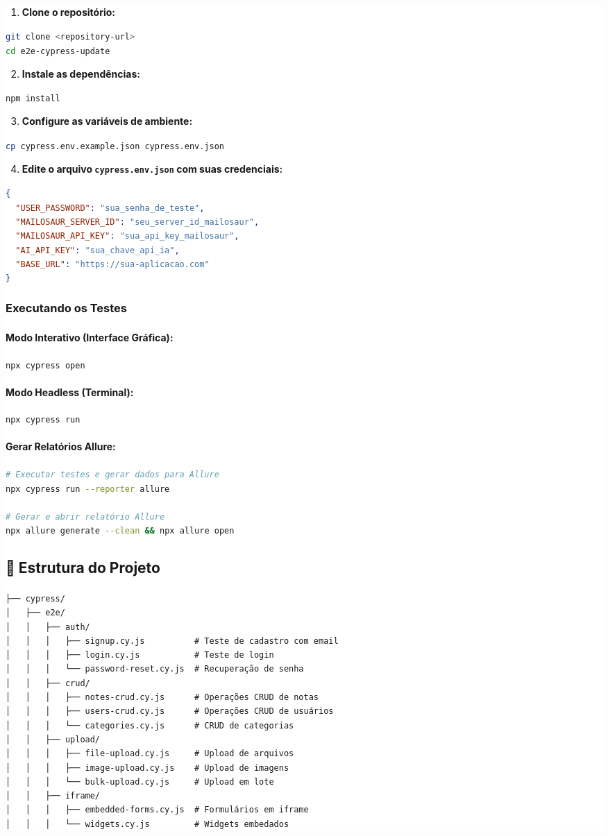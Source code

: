 1. **Clone o repositório:**
```bash
git clone <repository-url>
cd e2e-cypress-update
```

2. **Instale as dependências:**
```bash
npm install
```

3. **Configure as variáveis de ambiente:**
```bash
cp cypress.env.example.json cypress.env.json
```

4. **Edite o arquivo `cypress.env.json` com suas credenciais:**
```json
{
  "USER_PASSWORD": "sua_senha_de_teste",
  "MAILOSAUR_SERVER_ID": "seu_server_id_mailosaur",
  "MAILOSAUR_API_KEY": "sua_api_key_mailosaur",
  "AI_API_KEY": "sua_chave_api_ia",
  "BASE_URL": "https://sua-aplicacao.com"
}
```

### Executando os Testes

#### Modo Interativo (Interface Gráfica):
```bash
npx cypress open
```

#### Modo Headless (Terminal):
```bash
npx cypress run
```

#### Gerar Relatórios Allure:
```bash
# Executar testes e gerar dados para Allure
npx cypress run --reporter allure

# Gerar e abrir relatório Allure
npx allure generate --clean && npx allure open
```

## 📁 Estrutura do Projeto

```
├── cypress/
│   ├── e2e/
│   │   ├── auth/
│   │   │   ├── signup.cy.js          # Teste de cadastro com email
│   │   │   ├── login.cy.js           # Teste de login
│   │   │   └── password-reset.cy.js  # Recuperação de senha
│   │   ├── crud/
│   │   │   ├── notes-crud.cy.js      # Operações CRUD de notas
│   │   │   ├── users-crud.cy.js      # Operações CRUD de usuários
│   │   │   └── categories.cy.js      # CRUD de categorias
│   │   ├── upload/
│   │   │   ├── file-upload.cy.js     # Upload de arquivos
│   │   │   ├── image-upload.cy.js    # Upload de imagens
│   │   │   └── bulk-upload.cy.js     # Upload em lote
│   │   ├── iframe/
│   │   │   ├── embedded-forms.cy.js  # Formulários em iframe
│   │   │   └── widgets.cy.js         # Widgets embedados
```